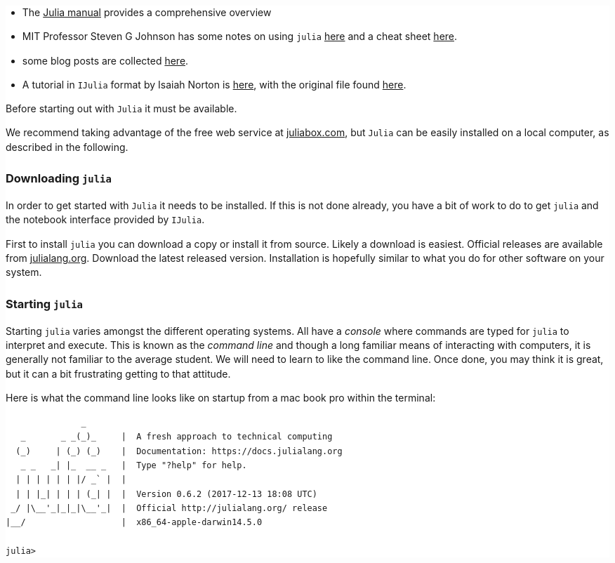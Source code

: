 * The [Julia manual](http://docs.julialang.org/en/latest/manual/) provides a comprehensive overview

* MIT Professor Steven G Johnson has some notes on using `julia` [here](https://github.com/stevengj/julia-mit/) and a cheat sheet [here](http://math.mit.edu/~stevenj/Julia-cheatsheet.pdf).

* some blog posts are collected [here](http://www.reddit.com/r/Julia/).

* A tutorial in `IJulia` format by Isaiah Norton is  [here](http://nbviewer.ipython.org/github/JuliaX/JuliaTutorial/blob/master/JuliaTutorial.ipynb?create=1), with the original file found [here](https://github.com/JuliaX/JuliaTutorial/blob/master/JuliaTutorial.ipynb).


Before starting out with `Julia` it must be available. 

We recommend taking advantage of the free web service at
[juliabox.com](juliabox.com), but `Julia` can be easily installed on a local
computer, as described in the following.


### Downloading `julia`

In order to get started with `Julia` it needs to be installed. If this
is not done already, you have a bit of work to do to get `julia` and the notebook interface provided by `IJulia`.

First to install `julia` you can download a copy or install it from
source. Likely a download is easiest. Official releases are available
from [julialang.org](http://julialang.org/). Download the latest
released version. Installation is hopefully similar to what you do for
other software on your system.


### Starting `julia`

Starting `julia` varies amongst the different operating systems. All
have a *console* where commands are typed for `julia` to interpret and
execute. This is known as the *command line* and though a long
familiar means of interacting with computers, it is generally not
familiar to the average student. We will need to learn to like the
command line. Once done, you may think it is great, but it can a bit
frustrating getting to that attitude.

Here is what the command line looks like on startup from a mac book
pro within the terminal:


```verbatim
               _
   _       _ _(_)_     |  A fresh approach to technical computing
  (_)     | (_) (_)    |  Documentation: https://docs.julialang.org
   _ _   _| |_  __ _   |  Type "?help" for help.
  | | | | | | |/ _` |  |
  | | |_| | | | (_| |  |  Version 0.6.2 (2017-12-13 18:08 UTC)
 _/ |\__'_|_|_|\__'_|  |  Official http://julialang.org/ release
|__/                   |  x86_64-apple-darwin14.5.0
 
julia> 
```
